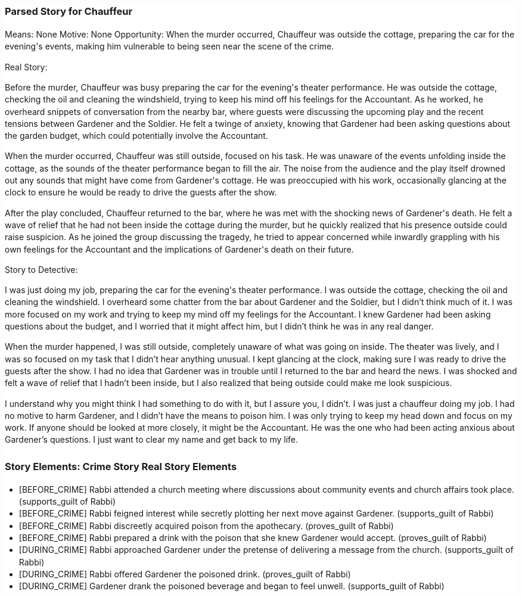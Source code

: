 
### Parsed Story for Chauffeur

Means: None
Motive: None
Opportunity: When the murder occurred, Chauffeur was outside the cottage, preparing the car for the evening's events, making him vulnerable to being seen near the scene of the crime.

Real Story: 


Before the murder, Chauffeur was busy preparing the car for the evening's theater performance. He was outside the cottage, checking the oil and cleaning the windshield, trying to keep his mind off his feelings for the Accountant. As he worked, he overheard snippets of conversation from the nearby bar, where guests were discussing the upcoming play and the recent tensions between Gardener and the Soldier. He felt a twinge of anxiety, knowing that Gardener had been asking questions about the garden budget, which could potentially involve the Accountant.

When the murder occurred, Chauffeur was still outside, focused on his task. He was unaware of the events unfolding inside the cottage, as the sounds of the theater performance began to fill the air. The noise from the audience and the play itself drowned out any sounds that might have come from Gardener's cottage. He was preoccupied with his work, occasionally glancing at the clock to ensure he would be ready to drive the guests after the show.

After the play concluded, Chauffeur returned to the bar, where he was met with the shocking news of Gardener's death. He felt a wave of relief that he had not been inside the cottage during the murder, but he quickly realized that his presence outside could raise suspicion. As he joined the group discussing the tragedy, he tried to appear concerned while inwardly grappling with his own feelings for the Accountant and the implications of Gardener's death on their future.


Story to Detective: 


I was just doing my job, preparing the car for the evening's theater performance. I was outside the cottage, checking the oil and cleaning the windshield. I overheard some chatter from the bar about Gardener and the Soldier, but I didn’t think much of it. I was more focused on my work and trying to keep my mind off my feelings for the Accountant. I knew Gardener had been asking questions about the budget, and I worried that it might affect him, but I didn’t think he was in any real danger.

When the murder happened, I was still outside, completely unaware of what was going on inside. The theater was lively, and I was so focused on my task that I didn’t hear anything unusual. I kept glancing at the clock, making sure I was ready to drive the guests after the show. I had no idea that Gardener was in trouble until I returned to the bar and heard the news. I was shocked and felt a wave of relief that I hadn’t been inside, but I also realized that being outside could make me look suspicious.

I understand why you might think I had something to do with it, but I assure you, I didn’t. I was just a chauffeur doing my job. I had no motive to harm Gardener, and I didn’t have the means to poison him. I was only trying to keep my head down and focus on my work. If anyone should be looked at more closely, it might be the Accountant. He was the one who had been acting anxious about Gardener’s questions. I just want to clear my name and get back to my life.


### Story Elements: Crime Story Real Story Elements

* [BEFORE_CRIME]	 Rabbi attended a church meeting where discussions about community events and church affairs took place. (supports_guilt of Rabbi)
* [BEFORE_CRIME]	 Rabbi feigned interest while secretly plotting her next move against Gardener. (supports_guilt of Rabbi)
* [BEFORE_CRIME]	 Rabbi discreetly acquired poison from the apothecary. (proves_guilt of Rabbi)
* [BEFORE_CRIME]	 Rabbi prepared a drink with the poison that she knew Gardener would accept. (proves_guilt of Rabbi)
* [DURING_CRIME]	 Rabbi approached Gardener under the pretense of delivering a message from the church. (supports_guilt of Rabbi)
* [DURING_CRIME]	 Rabbi offered Gardener the poisoned drink. (proves_guilt of Rabbi)
* [DURING_CRIME]	 Gardener drank the poisoned beverage and began to feel unwell. (supports_guilt of Rabbi)